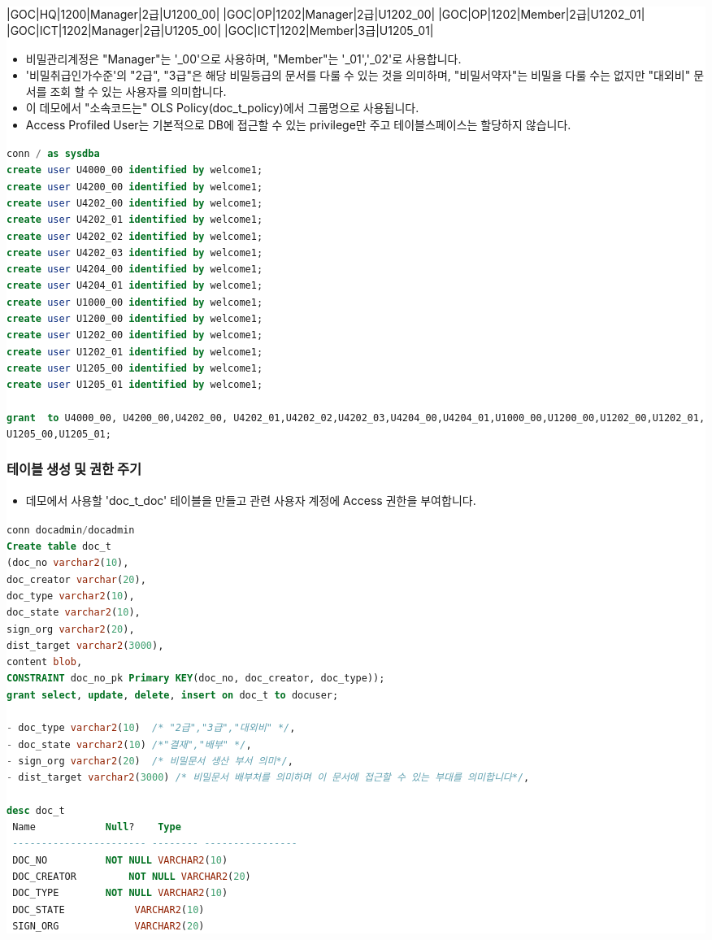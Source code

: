|GOC|HQ|1200|Manager|2급|U1200_00|
|GOC|OP|1202|Manager|2급|U1202_00|
|GOC|OP|1202|Member|2급|U1202_01|
|GOC|ICT|1202|Manager|2급|U1205_00|
|GOC|ICT|1202|Member|3급|U1205_01|

* 비밀관리계정은 "Manager"는 '\_00'으로 사용하며, "Member"는 '\_01','\_02'로 사용합니다.
* '비밀취급인가수준'의 "2급", "3급"은 해당 비밀등급의 문서를 다룰 수 있는 것을 의미하며, "비밀서약자"는 비밀을 다룰 수는 없지만 "대외비" 문서를 조회 할 수 있는 사용자를 의미합니다.
* 이 데모에서 "소속코드는" OLS Policy(doc_t_policy)에서 그룹명으로 사용됩니다.
* Access Profiled User는 기본적으로 DB에 접근할 수 있는 privilege만 주고 테이블스페이스는 할당하지 않습니다.

```SQL
conn / as sysdba
create user U4000_00 identified by welcome1;
create user U4200_00 identified by welcome1;
create user U4202_00 identified by welcome1;
create user U4202_01 identified by welcome1;
create user U4202_02 identified by welcome1;
create user U4202_03 identified by welcome1;
create user U4204_00 identified by welcome1;
create user U4204_01 identified by welcome1;
create user U1000_00 identified by welcome1;
create user U1200_00 identified by welcome1;
create user U1202_00 identified by welcome1;
create user U1202_01 identified by welcome1;
create user U1205_00 identified by welcome1;
create user U1205_01 identified by welcome1;

grant  to U4000_00, U4200_00,U4202_00, U4202_01,U4202_02,U4202_03,U4204_00,U4204_01,U1000_00,U1200_00,U1202_00,U1202_01,U1205_00,U1205_01;
```

### 테이블 생성 및 권한 주기
* 데모에서 사용할 'doc_t_doc' 테이블을 만들고 관련 사용자 계정에 Access 권한을 부여합니다.

```SQL
conn docadmin/docadmin
Create table doc_t
(doc_no varchar2(10),
doc_creator varchar(20),
doc_type varchar2(10),
doc_state varchar2(10),
sign_org varchar2(20),
dist_target varchar2(3000),
content blob,
CONSTRAINT doc_no_pk Primary KEY(doc_no, doc_creator, doc_type));
grant select, update, delete, insert on doc_t to docuser;

- doc_type varchar2(10)  /* "2급","3급","대외비" */,
- doc_state varchar2(10) /*"결재","배부" */,
- sign_org varchar2(20)  /* 비밀문서 생산 부서 의미*/,
- dist_target varchar2(3000) /* 비밀문서 배부처를 의미하며 이 문서에 접근할 수 있는 부대를 의미합니다*/,

desc doc_t
 Name			 Null?	  Type
 ----------------------- -------- ----------------
 DOC_NO 		 NOT NULL VARCHAR2(10)
 DOC_CREATOR		 NOT NULL VARCHAR2(20)
 DOC_TYPE		 NOT NULL VARCHAR2(10)
 DOC_STATE			  VARCHAR2(10)
 SIGN_ORG			  VARCHAR2(20)
```
